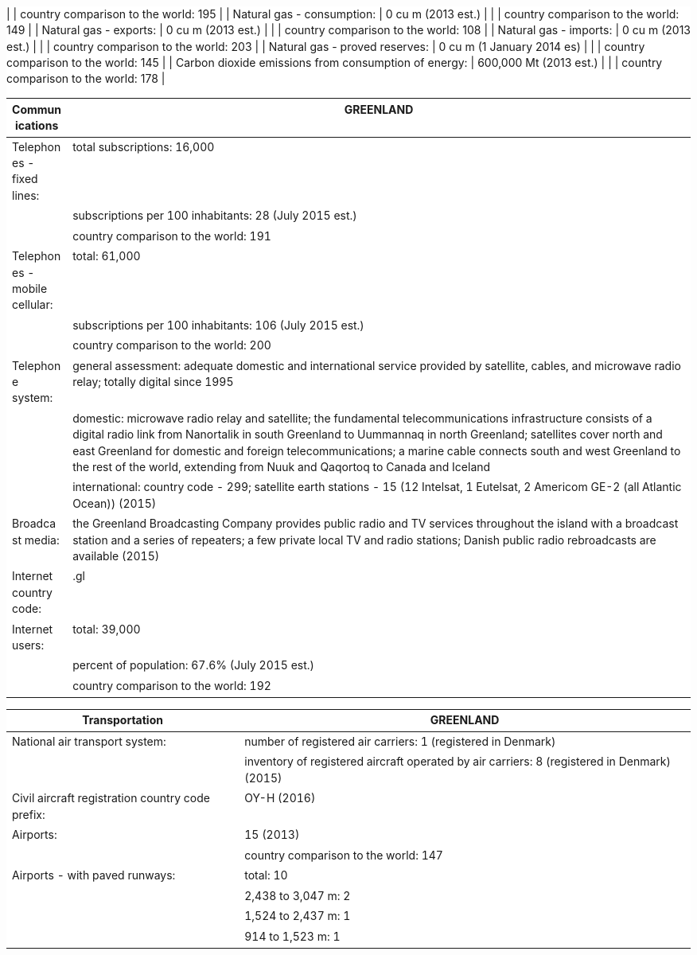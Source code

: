 | | country comparison to the world: 195 |
| Natural gas - consumption: | 0 cu m (2013 est.) |
| | country comparison to the world: 149 |
| Natural gas - exports: | 0 cu m (2013 est.) |
| | country comparison to the world: 108 |
| Natural gas - imports: | 0 cu m (2013 est.) |
| | country comparison to the world: 203 |
| Natural gas - proved reserves: | 0 cu m (1 January 2014 es) |
| | country comparison to the world: 145 |
| Carbon dioxide emissions from consumption of energy: | 600,000 Mt (2013 est.) |
| | country comparison to the world: 178 |

| Communications | GREENLAND |
| --- | --- |
| Telephones - fixed lines: | total subscriptions: 16,000 |
| | subscriptions per 100 inhabitants: 28 (July 2015 est.) |
| | country comparison to the world: 191 |
| Telephones - mobile cellular: | total: 61,000 |
| | subscriptions per 100 inhabitants: 106 (July 2015 est.) |
| | country comparison to the world: 200 |
| Telephone system: | general assessment: adequate domestic and international service provided by satellite, cables, and microwave radio relay; totally digital since 1995 |
| | domestic: microwave radio relay and satellite; the fundamental telecommunications infrastructure consists of a digital radio link from Nanortalik in south Greenland to Uummannaq in north Greenland; satellites cover north and east Greenland for domestic and foreign telecommunications; a marine cable connects south and west Greenland to the rest of the world, extending from Nuuk and Qaqortoq to Canada and Iceland |
| | international: country code - 299; satellite earth stations - 15 (12 Intelsat, 1 Eutelsat, 2 Americom GE-2 (all Atlantic Ocean)) (2015) |
| Broadcast media: | the Greenland Broadcasting Company provides public radio and TV services throughout the island with a broadcast station and a series of repeaters; a few private local TV and radio stations; Danish public radio rebroadcasts are available (2015) |
| Internet country code: | .gl |
| Internet users: | total: 39,000 |
| | percent of population: 67.6% (July 2015 est.) |
| | country comparison to the world: 192 |

| Transportation | GREENLAND |
| --- | --- |
| National air transport system: | number of registered air carriers: 1 (registered in Denmark) |
| | inventory of registered aircraft operated by air carriers: 8 (registered in Denmark) (2015) |
| Civil aircraft registration country code prefix: | OY-H (2016) |
| Airports: | 15 (2013) |
| | country comparison to the world: 147 |
| Airports - with paved runways: | total: 10 |
| | 2,438 to 3,047 m: 2 |
| | 1,524 to 2,437 m: 1 |
| | 914 to 1,523 m: 1 |